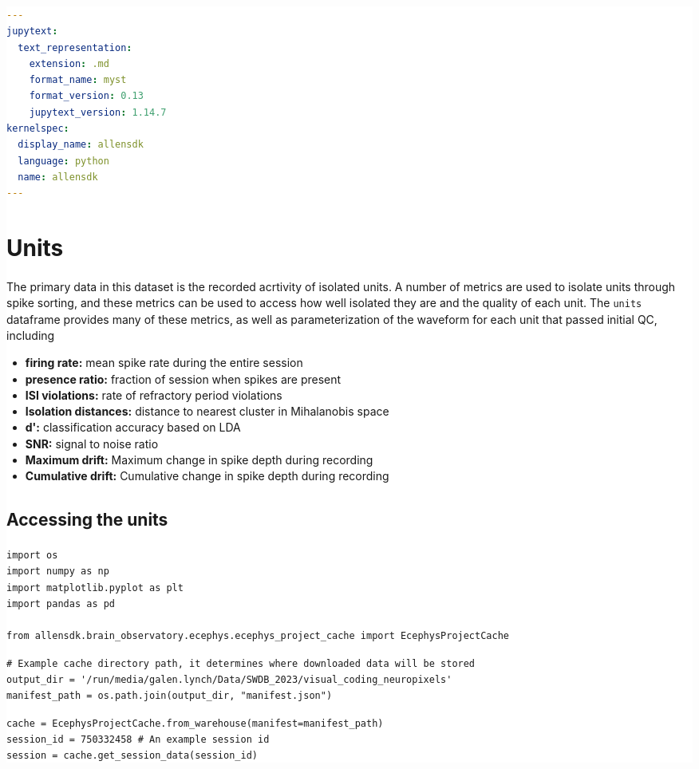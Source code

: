 ```yaml
---
jupytext:
  text_representation:
    extension: .md
    format_name: myst
    format_version: 0.13
    jupytext_version: 1.14.7
kernelspec:
  display_name: allensdk
  language: python
  name: allensdk
---
```


# Units

 The primary data in this dataset is the recorded acrtivity of isolated units. A
 number of metrics are used to isolate units through spike sorting, and these
 metrics can be used to access how well isolated they are and the quality of
 each unit. The `units` dataframe provides many of these metrics, as well as
 parameterization of the waveform for each unit that passed initial QC,
 including

* **firing rate:** mean spike rate during the entire session
* **presence ratio:** fraction of session when spikes are present
* **ISI violations:** rate of refractory period violations
* **Isolation distances:** distance to nearest cluster in Mihalanobis space
* **d':** classification accuracy based on LDA
* **SNR:** signal to noise ratio
* **Maximum drift:** Maximum change in spike depth during recording
* **Cumulative drift:** Cumulative change in spike depth during recording

## Accessing the units

```{code-cell} ipython3
import os
import numpy as np
import matplotlib.pyplot as plt
import pandas as pd

from allensdk.brain_observatory.ecephys.ecephys_project_cache import EcephysProjectCache
```

```{code-cell} ipython3
# Example cache directory path, it determines where downloaded data will be stored
output_dir = '/run/media/galen.lynch/Data/SWDB_2023/visual_coding_neuropixels'
manifest_path = os.path.join(output_dir, "manifest.json")
```

```{code-cell} ipython3
cache = EcephysProjectCache.from_warehouse(manifest=manifest_path)
session_id = 750332458 # An example session id
session = cache.get_session_data(session_id)
```
